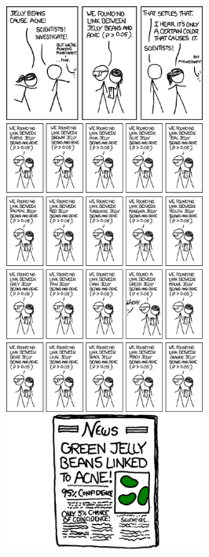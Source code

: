 <img src="img/significant.png" width="250px; padding-top: 10px; padding-left: 20px; padding-right: 20px; padding-bottom: 10px" align="right"/>
